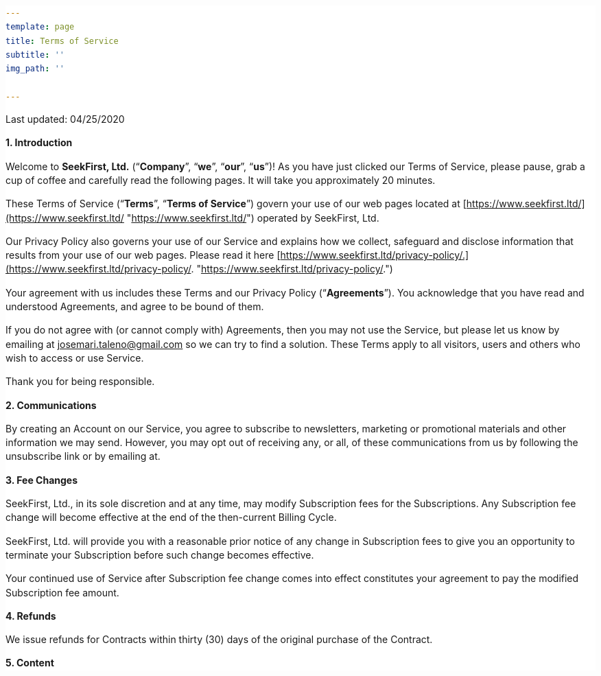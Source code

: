 ```yaml
---
template: page
title: Terms of Service
subtitle: ''
img_path: ''

---
```

Last updated: 04/25/2020

**1. Introduction**

Welcome to **SeekFirst, Ltd.** (“**Company**”, “**we**”, “**our**”, “**us**”)! As you have just clicked our Terms of Service, please pause, grab a cup of coffee and carefully read the following pages. It will take you approximately 20 minutes.

These Terms of Service (“**Terms**”, “**Terms of Service**”) govern your use of our web pages located at [https://www.seekfirst.ltd/](https://www.seekfirst.ltd/ "https://www.seekfirst.ltd/") operated by SeekFirst, Ltd.

Our Privacy Policy also governs your use of our Service and explains how we collect, safeguard and disclose information that results from your use of our web pages. Please read it here [https://www.seekfirst.ltd/privacy-policy/.](https://www.seekfirst.ltd/privacy-policy/. "https://www.seekfirst.ltd/privacy-policy/.")

Your agreement with us includes these Terms and our Privacy Policy (“**Agreements**”). You acknowledge that you have read and understood Agreements, and agree to be bound of them.

If you do not agree with (or cannot comply with) Agreements, then you may not use the Service, but please let us know by emailing at josemari.taleno@gmail.com so we can try to find a solution. These Terms apply to all visitors, users and others who wish to access or use Service.

Thank you for being responsible.

**2. Communications**

By creating an Account on our Service, you agree to subscribe to newsletters, marketing or promotional materials and other information we may send. However, you may opt out of receiving any, or all, of these communications from us by following the unsubscribe link or by emailing at.

**3. Fee Changes**

SeekFirst, Ltd., in its sole discretion and at any time, may modify Subscription fees for the Subscriptions. Any Subscription fee change will become effective at the end of the then-current Billing Cycle.

SeekFirst, Ltd. will provide you with a reasonable prior notice of any change in Subscription fees to give you an opportunity to terminate your Subscription before such change becomes effective.

Your continued use of Service after Subscription fee change comes into effect constitutes your agreement to pay the modified Subscription fee amount.

**4. Refunds**

We issue refunds for Contracts within thirty (30) days of the original purchase of the Contract.

**5. Content**
